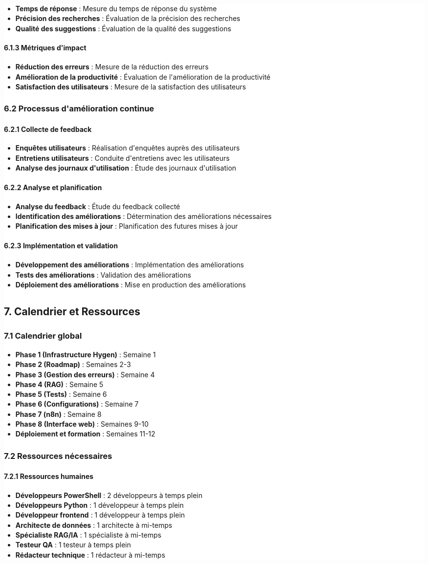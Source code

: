 - **Temps de réponse** : Mesure du temps de réponse du système
- **Précision des recherches** : Évaluation de la précision des recherches
- **Qualité des suggestions** : Évaluation de la qualité des suggestions

#### 6.1.3 Métriques d'impact

- **Réduction des erreurs** : Mesure de la réduction des erreurs
- **Amélioration de la productivité** : Évaluation de l'amélioration de la productivité
- **Satisfaction des utilisateurs** : Mesure de la satisfaction des utilisateurs

### 6.2 Processus d'amélioration continue

#### 6.2.1 Collecte de feedback

- **Enquêtes utilisateurs** : Réalisation d'enquêtes auprès des utilisateurs
- **Entretiens utilisateurs** : Conduite d'entretiens avec les utilisateurs
- **Analyse des journaux d'utilisation** : Étude des journaux d'utilisation

#### 6.2.2 Analyse et planification

- **Analyse du feedback** : Étude du feedback collecté
- **Identification des améliorations** : Détermination des améliorations nécessaires
- **Planification des mises à jour** : Planification des futures mises à jour

#### 6.2.3 Implémentation et validation

- **Développement des améliorations** : Implémentation des améliorations
- **Tests des améliorations** : Validation des améliorations
- **Déploiement des améliorations** : Mise en production des améliorations

## 7. Calendrier et Ressources

### 7.1 Calendrier global

- **Phase 1 (Infrastructure Hygen)** : Semaine 1
- **Phase 2 (Roadmap)** : Semaines 2-3
- **Phase 3 (Gestion des erreurs)** : Semaine 4
- **Phase 4 (RAG)** : Semaine 5
- **Phase 5 (Tests)** : Semaine 6
- **Phase 6 (Configurations)** : Semaine 7
- **Phase 7 (n8n)** : Semaine 8
- **Phase 8 (Interface web)** : Semaines 9-10
- **Déploiement et formation** : Semaines 11-12

### 7.2 Ressources nécessaires

#### 7.2.1 Ressources humaines
- **Développeurs PowerShell** : 2 développeurs à temps plein
- **Développeurs Python** : 1 développeur à temps plein
- **Développeur frontend** : 1 développeur à temps plein
- **Architecte de données** : 1 architecte à mi-temps
- **Spécialiste RAG/IA** : 1 spécialiste à mi-temps
- **Testeur QA** : 1 testeur à temps plein
- **Rédacteur technique** : 1 rédacteur à mi-temps
